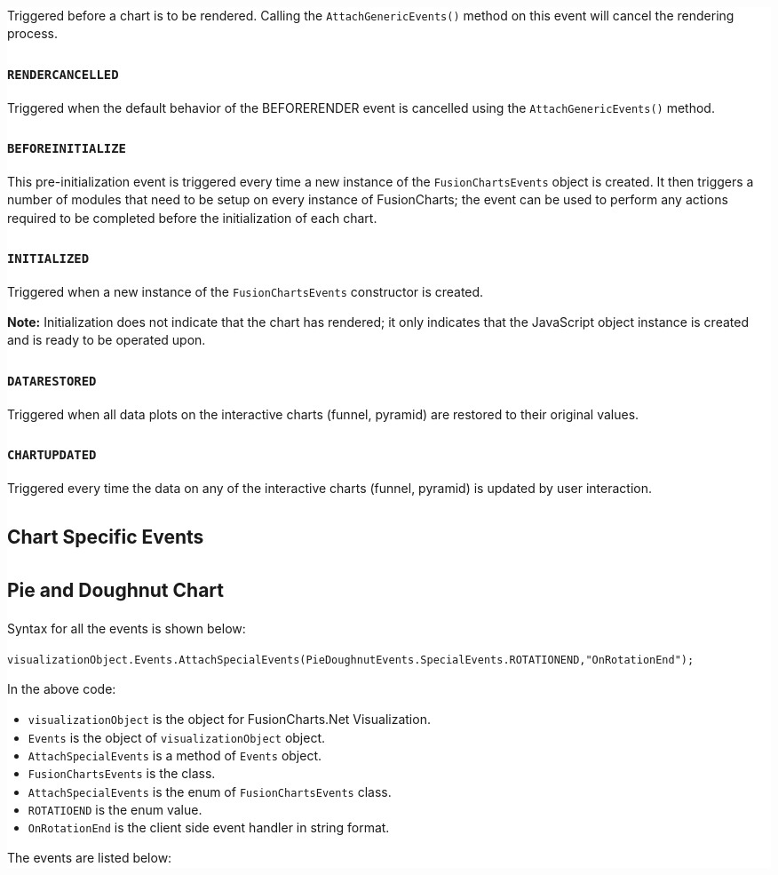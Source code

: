 Triggered before a chart is to be rendered. Calling the `AttachGenericEvents()` method on this event will cancel the rendering process.

### `RENDERCANCELLED`

Triggered when the default behavior of the BEFORERENDER event is cancelled using the `AttachGenericEvents()` method.

### `BEFOREINITIALIZE`

This pre-initialization event is triggered every time a new instance of the `FusionChartsEvents` object is created. It then triggers a number of modules that need to be setup on every instance of FusionCharts; the event can be used to perform any actions required to be completed before the initialization of each chart.

### `INITIALIZED`

Triggered when a new instance of the `FusionChartsEvents` constructor is created.

**Note:** Initialization does not indicate that the chart has rendered; it only indicates that the JavaScript object instance is created and is ready to be operated upon.

### `DATARESTORED`

Triggered when all data plots on the interactive charts (funnel, pyramid) are restored to their original values.

### `CHARTUPDATED`

Triggered every time the data on any of the interactive charts (funnel, pyramid) is updated by user interaction.

## Chart Specific Events

## Pie and Doughnut Chart

Syntax for all the events is shown below:

```
visualizationObject.Events.AttachSpecialEvents(PieDoughnutEvents.SpecialEvents.ROTATIONEND,"OnRotationEnd");
```

In the above code:

* `visualizationObject` is the object for FusionCharts.Net Visualization.
* `Events` is the object of `visualizationObject` object.
* `AttachSpecialEvents` is a method of `Events` object.
* `FusionChartsEvents` is the class.
* `AttachSpecialEvents` is the enum of `FusionChartsEvents` class.
* `ROTATIOEND` is the enum value.
* `OnRotationEnd` is the client side event handler in string format. 

The events are listed below:
